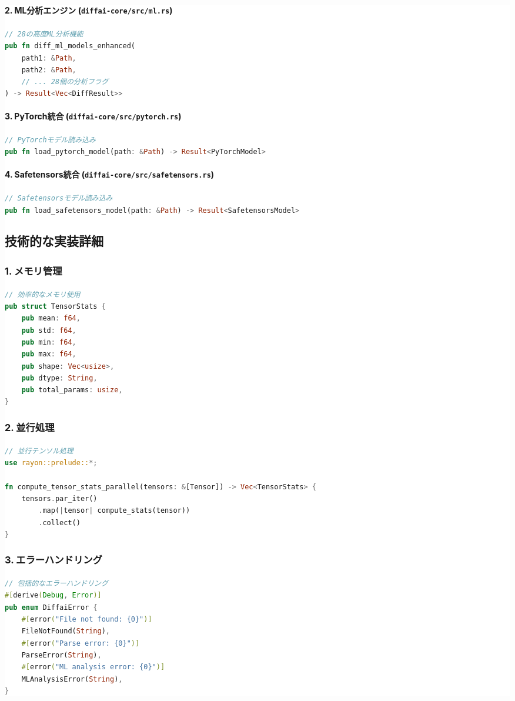 #### 2. ML分析エンジン (`diffai-core/src/ml.rs`)
```rust
// 28の高度ML分析機能
pub fn diff_ml_models_enhanced(
    path1: &Path,
    path2: &Path,
    // ... 28個の分析フラグ
) -> Result<Vec<DiffResult>>
```

#### 3. PyTorch統合 (`diffai-core/src/pytorch.rs`)
```rust
// PyTorchモデル読み込み
pub fn load_pytorch_model(path: &Path) -> Result<PyTorchModel>
```

#### 4. Safetensors統合 (`diffai-core/src/safetensors.rs`)
```rust
// Safetensorsモデル読み込み
pub fn load_safetensors_model(path: &Path) -> Result<SafetensorsModel>
```

## 技術的な実装詳細

### 1. メモリ管理
```rust
// 効率的なメモリ使用
pub struct TensorStats {
    pub mean: f64,
    pub std: f64,
    pub min: f64,
    pub max: f64,
    pub shape: Vec<usize>,
    pub dtype: String,
    pub total_params: usize,
}
```

### 2. 並行処理
```rust
// 並行テンソル処理
use rayon::prelude::*;

fn compute_tensor_stats_parallel(tensors: &[Tensor]) -> Vec<TensorStats> {
    tensors.par_iter()
        .map(|tensor| compute_stats(tensor))
        .collect()
}
```

### 3. エラーハンドリング
```rust
// 包括的なエラーハンドリング
#[derive(Debug, Error)]
pub enum DiffaiError {
    #[error("File not found: {0}")]
    FileNotFound(String),
    #[error("Parse error: {0}")]
    ParseError(String),
    #[error("ML analysis error: {0}")]
    MLAnalysisError(String),
}
```
